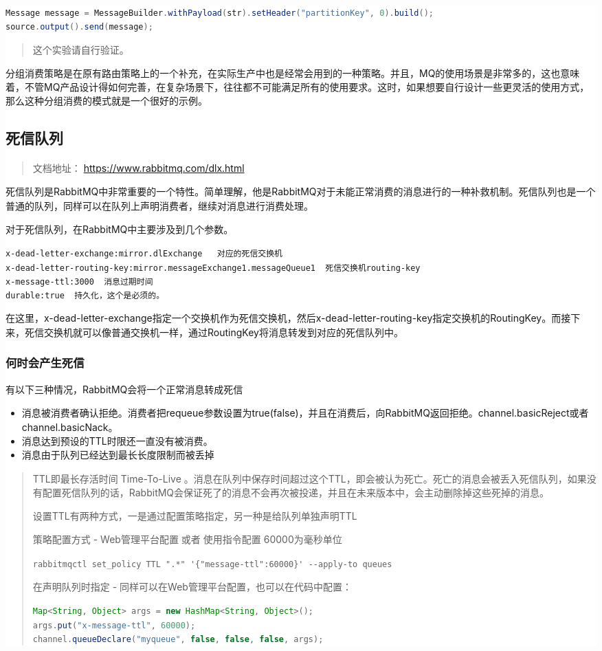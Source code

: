 ```java
Message message = MessageBuilder.withPayload(str).setHeader("partitionKey", 0).build();
source.output().send(message);
```

> 这个实验请自行验证。

分组消费策略是在原有路由策略上的一个补充，在实际生产中也是经常会用到的一种策略。并且，MQ的使用场景是非常多的，这也意味着，不管MQ产品设计得如何完善，在复杂场景下，往往都不可能满足所有的使用要求。这时，如果想要自行设计一些更灵活的使用方式，那么这种分组消费的模式就是一个很好的示例。

## 死信队列

> 文档地址：  https://www.rabbitmq.com/dlx.html 

死信队列是RabbitMQ中非常重要的一个特性。简单理解，他是RabbitMQ对于未能正常消费的消息进行的一种补救机制。死信队列也是一个普通的队列，同样可以在队列上声明消费者，继续对消息进行消费处理。

对于死信队列，在RabbitMQ中主要涉及到几个参数。

```properties
x-dead-letter-exchange:mirror.dlExchange   对应的死信交换机
x-dead-letter-routing-key:mirror.messageExchange1.messageQueue1  死信交换机routing-key
x-message-ttl:3000  消息过期时间
durable:true  持久化，这个是必须的。
```

在这里，x-dead-letter-exchange指定一个交换机作为死信交换机，然后x-dead-letter-routing-key指定交换机的RoutingKey。而接下来，死信交换机就可以像普通交换机一样，通过RoutingKey将消息转发到对应的死信队列中。

### 何时会产生死信

有以下三种情况，RabbitMQ会将一个正常消息转成死信

- 消息被消费者确认拒绝。消费者把requeue参数设置为true(false)，并且在消费后，向RabbitMQ返回拒绝。channel.basicReject或者channel.basicNack。
- 消息达到预设的TTL时限还一直没有被消费。
- 消息由于队列已经达到最长长度限制而被丢掉

> TTL即最长存活时间 Time-To-Live 。消息在队列中保存时间超过这个TTL，即会被认为死亡。死亡的消息会被丢入死信队列，如果没有配置死信队列的话，RabbitMQ会保证死了的消息不会再次被投递，并且在未来版本中，会主动删除掉这些死掉的消息。
>
> 设置TTL有两种方式，一是通过配置策略指定，另一种是给队列单独声明TTL
>
> 策略配置方式 - Web管理平台配置 或者 使用指令配置  60000为毫秒单位
>
> ```
> rabbitmqctl set_policy TTL ".*" '{"message-ttl":60000}' --apply-to queues
> ```
>
> 在声明队列时指定 - 同样可以在Web管理平台配置，也可以在代码中配置：
>
> ```java
> Map<String, Object> args = new HashMap<String, Object>();
> args.put("x-message-ttl", 60000);
> channel.queueDeclare("myqueue", false, false, false, args);
> ```
